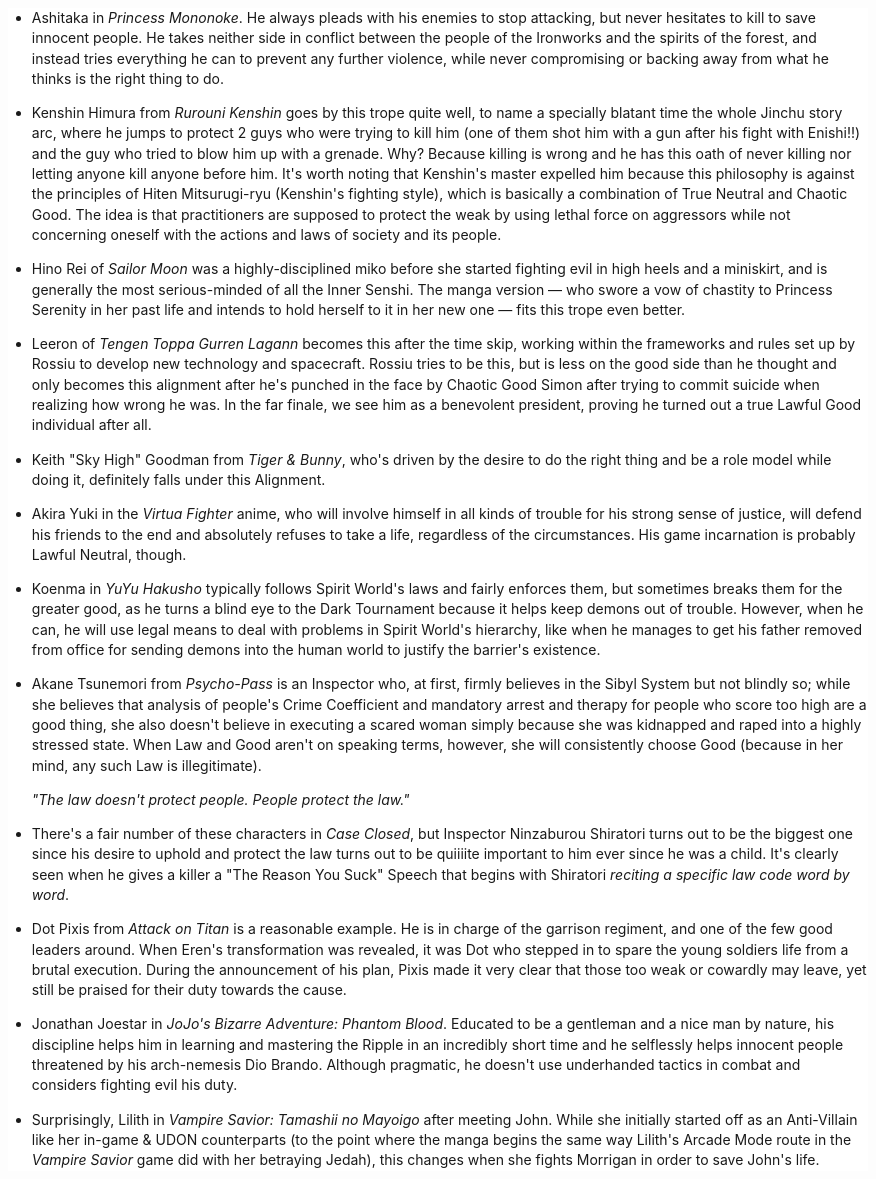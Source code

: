 -   Ashitaka in _Princess Mononoke_. He always pleads with his enemies to stop attacking, but never hesitates to kill to save innocent people. He takes neither side in conflict between the people of the Ironworks and the spirits of the forest, and instead tries everything he can to prevent any further violence, while never compromising or backing away from what he thinks is the right thing to do.
-   Kenshin Himura from _Rurouni Kenshin_ goes by this trope quite well, to name a specially blatant time the whole Jinchu story arc, where he jumps to protect 2 guys who were trying to kill him (one of them shot him with a gun after his fight with Enishi!!) and the guy who tried to blow him up with a grenade. Why? Because killing is wrong and he has this oath of never killing nor letting anyone kill anyone before him. It's worth noting that Kenshin's master expelled him because this philosophy is against the principles of Hiten Mitsurugi-ryu (Kenshin's fighting style), which is basically a combination of True Neutral and Chaotic Good. The idea is that practitioners are supposed to protect the weak by using lethal force on aggressors while not concerning oneself with the actions and laws of society and its people.
-   Hino Rei of _Sailor Moon_ was a highly-disciplined miko before she started fighting evil in high heels and a miniskirt, and is generally the most serious-minded of all the Inner Senshi. The manga version — who swore a vow of chastity to Princess Serenity in her past life and intends to hold herself to it in her new one — fits this trope even better.

-   Leeron of _Tengen Toppa Gurren Lagann_ becomes this after the time skip, working within the frameworks and rules set up by Rossiu to develop new technology and spacecraft. Rossiu tries to be this, but is less on the good side than he thought and only becomes this alignment after he's punched in the face by Chaotic Good Simon after trying to commit suicide when realizing how wrong he was. In the far finale, we see him as a benevolent president, proving he turned out a true Lawful Good individual after all.
-   Keith "Sky High" Goodman from _Tiger & Bunny_, who's driven by the desire to do the right thing and be a role model while doing it, definitely falls under this Alignment.
-   Akira Yuki in the _Virtua Fighter_ anime, who will involve himself in all kinds of trouble for his strong sense of justice, will defend his friends to the end and absolutely refuses to take a life, regardless of the circumstances. His game incarnation is probably Lawful Neutral, though.
-   Koenma in _YuYu Hakusho_ typically follows Spirit World's laws and fairly enforces them, but sometimes breaks them for the greater good, as he turns a blind eye to the Dark Tournament because it helps keep demons out of trouble. However, when he can, he will use legal means to deal with problems in Spirit World's hierarchy, like when he manages to get his father removed from office for sending demons into the human world to justify the barrier's existence.
-   Akane Tsunemori from _Psycho-Pass_ is an Inspector who, at first, firmly believes in the Sibyl System but not blindly so; while she believes that analysis of people's Crime Coefficient and mandatory arrest and therapy for people who score too high are a good thing, she also doesn't believe in executing a scared woman simply because she was kidnapped and raped into a highly stressed state. When Law and Good aren't on speaking terms, however, she will consistently choose Good (because in her mind, any such Law is illegitimate).
    
    _"The law doesn't protect people. People protect the law."_
    
-   There's a fair number of these characters in _Case Closed_, but Inspector Ninzaburou Shiratori turns out to be the biggest one since his desire to uphold and protect the law turns out to be quiiiite important to him ever since he was a child. It's clearly seen when he gives a killer a "The Reason You Suck" Speech that begins with Shiratori _reciting a specific law code word by word_.
-   Dot Pixis from _Attack on Titan_ is a reasonable example. He is in charge of the garrison regiment, and one of the few good leaders around. When Eren's transformation was revealed, it was Dot who stepped in to spare the young soldiers life from a brutal execution. During the announcement of his plan, Pixis made it very clear that those too weak or cowardly may leave, yet still be praised for their duty towards the cause.
-   Jonathan Joestar in _JoJo's Bizarre Adventure: Phantom Blood_. Educated to be a gentleman and a nice man by nature, his discipline helps him in learning and mastering the Ripple in an incredibly short time and he selflessly helps innocent people threatened by his arch-nemesis Dio Brando. Although pragmatic, he doesn't use underhanded tactics in combat and considers fighting evil his duty.
-   Surprisingly, Lilith in _Vampire Savior: Tamashii no Mayoigo_ after meeting John. While she initially started off as an Anti-Villain like her in-game & UDON counterparts (to the point where the manga begins the same way Lilith's Arcade Mode route in the _Vampire Savior_ game did with her betraying Jedah), this changes when she fights Morrigan in order to save John's life.
